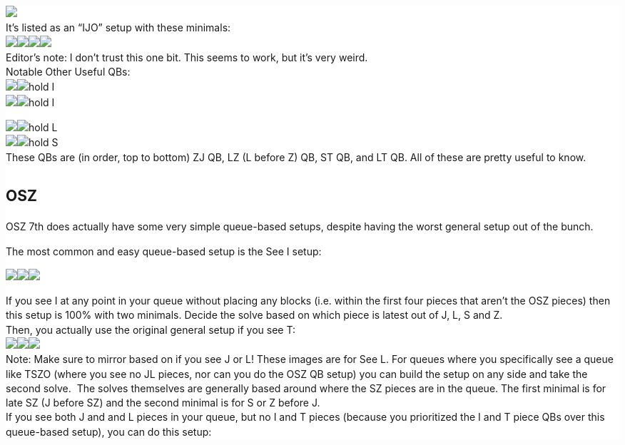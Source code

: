 ![](https://lh7-rt.googleusercontent.com/docsz/AD_4nXf0SdyoGuGQzuXuplqep2nlPxIni7CFRyIWcnshSBcJT-KPnOzMWmcUYebDUOHdC5ZOPxHQHRPIltDNNppkrTT1oBTEZvDGl5zJxRcEDDqK6hLSVsK7S-O62pctimxLYx08vVZXlKty8BdzTPkRNLhwAOf4?key=l4OnmZEd5GwineBEjVRYcQ)  
It’s listed as an “IJO” setup with these minimals:  
![](https://lh7-rt.googleusercontent.com/docsz/AD_4nXczpahuWmaV4QDQCFLTAkJ8fwUwC5vK4zHo6sOxPtXtmBCEbgb8F4rEdx7x6fg1yCxt3tX5a5WSerHmwYPP5NIphe4x86TzLjYmtCfJzPXzy8pRgvrXDUnlRBwmFVWPHcFI2-2um-WFPrUYe4ht9Yv-qTGI?key=l4OnmZEd5GwineBEjVRYcQ)![](https://lh7-rt.googleusercontent.com/docsz/AD_4nXezwHKkXU--sat1JVt4HJbB2uolIj8EvkiNVSmYEqRS5t3OVzozgZFGnRjznrDCSQXJ3h_LpkH70Roeo0ZHmNg9LGg0vbsrZA18Tq3Sbv6A6yWMoh2nuoM6YJ39Tx0XJbDfuMd728rsNbQmKN7gLTQz8wY?key=l4OnmZEd5GwineBEjVRYcQ)![](https://lh7-rt.googleusercontent.com/docsz/AD_4nXcLVDHCcr87GktH1QjZM9Sqpph2LAjM8L8rsWcCDvqA_tC8IUp-4bVfgqmNNV4uZUlBJj2TLzeH1lheECDRj1rwuVqmBoxzNGM7otxjurgRY38cn5e5xWPiFX0LY0cdePoGUSMmaQxeC-wEkKCB9oGCQj0w?key=l4OnmZEd5GwineBEjVRYcQ)![](https://lh7-rt.googleusercontent.com/docsz/AD_4nXd5Pkm1hinTLSPDLhOsZyyvko_jH_W-JKEEXXuNMQBeLG-ijYoqtWYTqKoSIh7UF-8C3xpJtqzm6DOXr05h1nKNtlV5NRDvOwnwERKIJ6WhDh8X48nkRYn2OlxQ1H9fqRnCyHE_Kt51HAIwk_7aaPoC8Xf5?key=l4OnmZEd5GwineBEjVRYcQ)  
Editor’s note: I don’t trust this one bit. This seems to work, but it’s very weird.  
Notable Other Useful QBs:  
![](https://lh7-rt.googleusercontent.com/docsz/AD_4nXccHc6_3edRQvVAY8GOpfOoGv0P5104ValQ5Y4FoxgFammQJOZQl3fhDWoZIFp-ntpLhowSd36SWBhgdLHLYDxBCCO-ZWO6DwavaMAIInFV9Hs1it56o9wD2c5Ar9XsfDNcVEMOVLdNkjl7R67o7Nbw3J8?key=l4OnmZEd5GwineBEjVRYcQ)![](https://lh7-rt.googleusercontent.com/docsz/AD_4nXdyuz4-YUc5DvCHgvDeHfELswW0pRphElxZi_mXHVOJ3Ih3-B4BsLL6lh8hyhGH5Z_uGBhwBc-GzBarMKCfayOaGxfZMdnl0yJp4NKCS0SD1rB9sqC4Lt5-RsptIMZUMVeF7dT3rw2GeCP-ergb1MmqNqM?key=l4OnmZEd5GwineBEjVRYcQ)hold I  
![](https://lh7-rt.googleusercontent.com/docsz/AD_4nXeC_CzZYrwOAhzVTXC7To3CKqetDvHRpNkMxQs_nErlEpZo6HEFHbaBVLNHtADQRUzZ1OvirElnCMiCkxNLx1lu_dL5v1lFikYIUJkXeMwNp-jel8i7ngupIYQvvcEJ-cBlzt7o-7aZXa-bAVSVNZ_-1fE9?key=l4OnmZEd5GwineBEjVRYcQ)![](https://lh7-rt.googleusercontent.com/docsz/AD_4nXcJbR0EJ3zEBo_oPV3anppHot_jmxKZViHL7C8OnUZNg9THiZbIK61ElpuB5lcZf2IiTPVWVhnwzLqfiNi1Y7KWtTG0itpVkFPhr2OmjiLT4aN3KvMBlNMEsWp1ti3LkVqSDI6vejm7xjsQfrNuprtNPsVK?key=l4OnmZEd5GwineBEjVRYcQ)hold I

![](https://lh7-rt.googleusercontent.com/docsz/AD_4nXfaSv3szCSg_vnNlnLZPJkCxQKAvEtO2euJbq8Ufr3nDZxYX9eOh0zOFf3wTl6po8_iM5Xc3XdEKWIFcTLA5ANvzkpUKhJsLOkdtyk-gCz4yxPwG-H9_BnCdq0KAxfiS9YDdPuEyi3QAoTXCqbJeuexMD2w?key=l4OnmZEd5GwineBEjVRYcQ)![](https://lh7-rt.googleusercontent.com/docsz/AD_4nXfp_r4CzoeJ4PDAuteks75KEweNHbqSKTRDtYbaV_Q-GkPrYG6778ajX-q-7MEmDdA5B4ZV4q8q6H72bFno49KukWZonKF4Nwf7reEIQm8dSAE0QopcvoU_gKatOrYVvPR-Sw1-Z4UEHQSpTNutHHEIUeeP?key=l4OnmZEd5GwineBEjVRYcQ)hold L  
![](https://lh7-rt.googleusercontent.com/docsz/AD_4nXeSFnLhzZmFi06oJZQDmdjcf7aZezBk24o2SbRkgMSlji8JlGnLB9WBjKqBDBTe-srIcUcvvZykB0EVsIGacWxfk67lb5ERZ_u1QTwve0P-bIPg-OyvUxAo4TJ9WqaU-WUI88TGzvDModL7FHF6Geikf7o?key=l4OnmZEd5GwineBEjVRYcQ)![](https://lh7-rt.googleusercontent.com/docsz/AD_4nXezyOB5q42OSejgqshM6wZBBTsXrRB38k3lyPXZJigRhc1IBZv7AV3mJc3qtczbihHo809d3_I5_mdcV3JbMPqfpH6YyluAVdwbHfer8Ru6RC36KwJIKqYSo21ulNe1Ty8qJy-OBRH2cmeox1lJg__ojXxm?key=l4OnmZEd5GwineBEjVRYcQ)hold S  
These QBs are (in order, top to bottom) ZJ QB, LZ (L before Z) QB, ST QB, and LT QB. All of these are pretty useful to know.
## OSZ
OSZ 7th does actually have some very simple queue-based setups, despite having the worst general setup out of the bunch.

The most common and easy queue-based setup is the See I setup:

![](https://lh7-rt.googleusercontent.com/docsz/AD_4nXe-mcqiGr71iEi1w2kjrybKnWP0b0Hs56Rp5V75bB4_neIVQTvSFW53ykwjflMf6b3XwXi6lLcNQW6X0Q3GykhuxHqmlnAE7_1eFOxxf8rFJFBEtFEeZu3OpNceTg39bqx2Ln_bHque_LRjDeRMabAW7be8?key=l4OnmZEd5GwineBEjVRYcQ)![](https://lh7-rt.googleusercontent.com/docsz/AD_4nXdcj_2JKEQHAxjV2pvNOm622E3N3BMkoxIlJpJOLN__HNUeFLphTqfQBjCsqq5-fX9k0iIvYBtVO2uHL5HsQLF3P827UhVYTtJYukOk0rzk7TgluYdrP4mLRMrLDgiPsNKVFUf1ygknZVmdfEY-E2ISn7I?key=l4OnmZEd5GwineBEjVRYcQ)![](https://lh7-rt.googleusercontent.com/docsz/AD_4nXcMKp4h6Xi1CP5M7kjGDmKwZ4Cr0NLByarRr75kzG0DlBwCDiFTPPB0DRRcFYM-1LwACAb-SratQ0etLGsVoHWCYnLamfFQRuDfTgNnoTaQMmWnM2OWLQ3xFDU1G5Z8XS3F8mvpdX7jCldTqQ0Avk0T5Mo-?key=l4OnmZEd5GwineBEjVRYcQ)

If you see I at any point in your queue without placing any blocks (i.e. within the first four pieces that aren’t the OSZ pieces) then this setup is 100% with two minimals. Decide the solve based on which piece is latest out of J, L, S and Z.  
Then, you actually use the original general setup if you see T:  
![](https://lh7-rt.googleusercontent.com/docsz/AD_4nXdJtHJ5f8MozPEA_KBUz0wAG2kM2HgHNtWJ8CaMlbCToqZunWuNVMbmDSKKpodYQLiaNBG3uJP1fyPk5ktcrWe10oqxu6L5RqrTc8UjFYb02YY7A5oXklDPQ3_5XI4-wy0SbV9gIrnYKfdS3HX4QkI-3r6-?key=l4OnmZEd5GwineBEjVRYcQ)![](https://lh7-rt.googleusercontent.com/docsz/AD_4nXez1qiDo0LvaBD-COTHW3dftOQpCAlfywmHNIPetSc8APCjErLv6nhzQhEEzhO9vpBe0wCnX7gj-4EzIe47KS2n6wqEIyB65wpKOftMBb4IWeOi8gMtsdTK6B6uFDQC0gJMCH7jOKgtqX_0RLIxB-1nT0rM?key=l4OnmZEd5GwineBEjVRYcQ)![](https://lh7-rt.googleusercontent.com/docsz/AD_4nXdkWLBOeAtuwdJQkC1QfVzyMeDY_saE3nrl_Ex2DpzvDZ_bE7Z17PdG1Ru9Dsgt2_9d9z5bd9crvSlHjA0cM_l1fLMTOJa_kNdrs5zSaXrA9Euo0ICV0vCS1raoyUI6PIhppQq3bwzu756cpeQLczgtfIY?key=l4OnmZEd5GwineBEjVRYcQ)  
Note: Make sure to mirror based on if you see J or L! These images are for See L. For queues where you specifically see a queue like TSZO (where you see no JL pieces, nor can you do the OSZ QB setup) you can build the setup on any side and take the second solve.  The solves themselves are generally based around where the SZ pieces are in the queue. The first minimal is for late SZ (J before SZ) and the second minimal is for S or Z before J.  
If you see both J and and L pieces in your queue, but no I and T pieces (because you prioritized the I and T piece QBs over this queue-based setup), you can do this setup:

